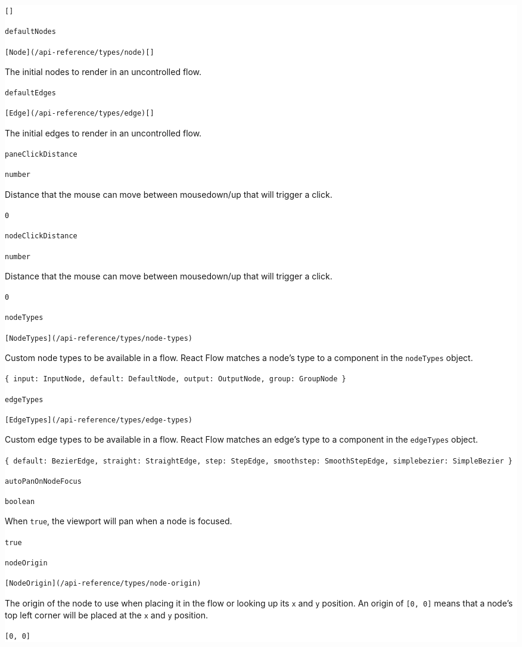 `[]`

[](#defaultnodes)`defaultNodes`

`[Node](/api-reference/types/node)[]`

The initial nodes to render in an uncontrolled flow.

[](#defaultedges)`defaultEdges`

`[Edge](/api-reference/types/edge)[]`

The initial edges to render in an uncontrolled flow.

[](#paneclickdistance)`paneClickDistance`

`number`

Distance that the mouse can move between mousedown/up that will trigger a click.

`0`

[](#nodeclickdistance)`nodeClickDistance`

`number`

Distance that the mouse can move between mousedown/up that will trigger a click.

`0`

[](#nodetypes)`nodeTypes`

`[NodeTypes](/api-reference/types/node-types)`

Custom node types to be available in a flow. React Flow matches a node’s type to a component in the `nodeTypes` object.

`{ input: InputNode, default: DefaultNode, output: OutputNode, group: GroupNode }`

[](#edgetypes)`edgeTypes`

`[EdgeTypes](/api-reference/types/edge-types)`

Custom edge types to be available in a flow. React Flow matches an edge’s type to a component in the `edgeTypes` object.

`{ default: BezierEdge, straight: StraightEdge, step: StepEdge, smoothstep: SmoothStepEdge, simplebezier: SimpleBezier }`

[](#autopanonnodefocus)`autoPanOnNodeFocus`

`boolean`

When `true`, the viewport will pan when a node is focused.

`true`

[](#nodeorigin)`nodeOrigin`

`[NodeOrigin](/api-reference/types/node-origin)`

The origin of the node to use when placing it in the flow or looking up its `x` and `y` position. An origin of `[0, 0]` means that a node’s top left corner will be placed at the `x` and `y` position.

`[0, 0]`
